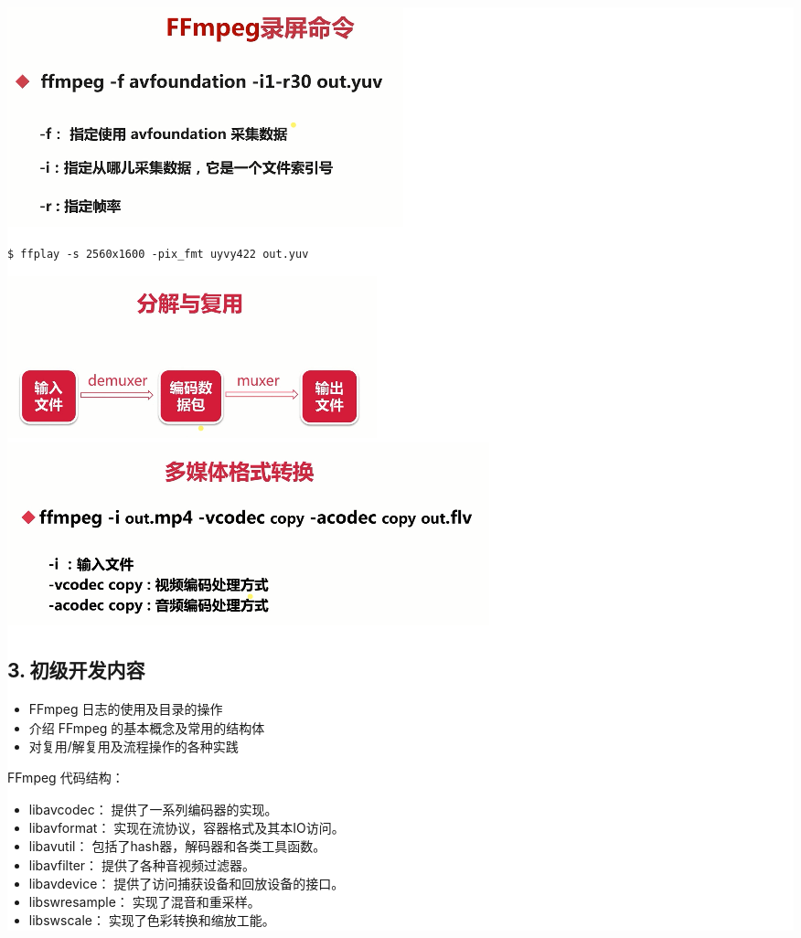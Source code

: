 <img src="/images/imageFFmpeg/FFmpeg录屏命令.png">

```shell
$ ffplay -s 2560x1600 -pix_fmt uyvy422 out.yuv
```

<img src="/images/imageFFmpeg/分解与复用-01.png">

<img src="/images/imageFFmpeg/多媒体格式转换.png">

## 3. 初级开发内容

- FFmpeg 日志的使用及目录的操作
- 介绍 FFmpeg 的基本概念及常用的结构体
- 对复用/解复用及流程操作的各种实践

FFmpeg 代码结构：

- libavcodec： 提供了一系列编码器的实现。
- libavformat： 实现在流协议，容器格式及其本IO访问。
- libavutil： 包括了hash器，解码器和各类工具函数。
- libavfilter： 提供了各种音视频过滤器。
- libavdevice： 提供了访问捕获设备和回放设备的接口。
- libswresample： 实现了混音和重采样。
- libswscale： 实现了色彩转换和缩放工能。
